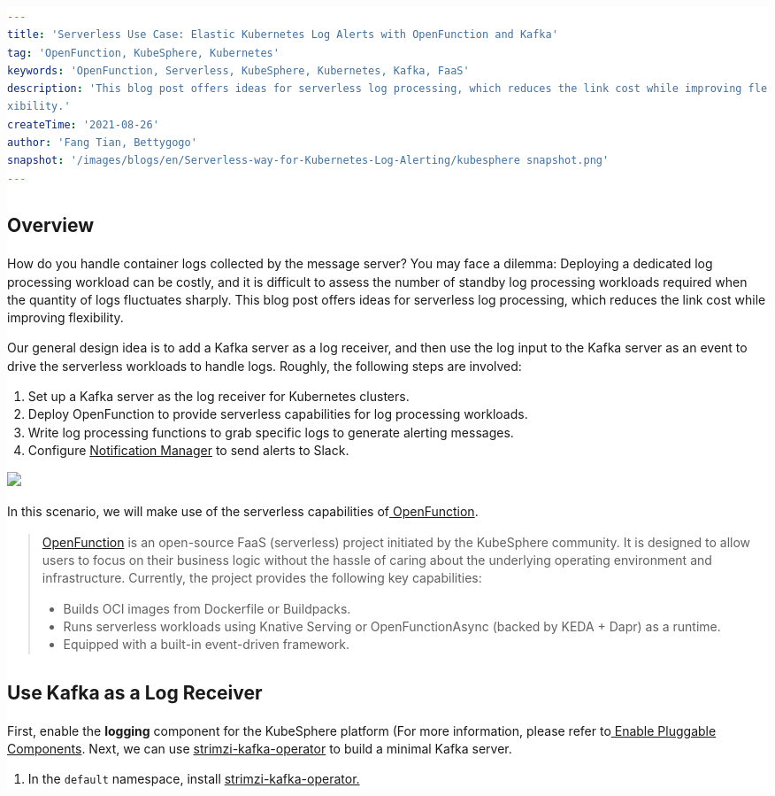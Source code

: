 ```yaml
---
title: 'Serverless Use Case: Elastic Kubernetes Log Alerts with OpenFunction and Kafka'  
tag: 'OpenFunction, KubeSphere, Kubernetes'  
keywords: 'OpenFunction, Serverless, KubeSphere, Kubernetes, Kafka, FaaS'  
description: 'This blog post offers ideas for serverless log processing, which reduces the link cost while improving flexibility.'   
createTime: '2021-08-26'  
author: 'Fang Tian, Bettygogo'  
snapshot: '/images/blogs/en/Serverless-way-for-Kubernetes-Log-Alerting/kubesphere snapshot.png'
---
```


## Overview

How do you handle container logs collected by the message server? You may face a dilemma: Deploying a dedicated log processing workload can be costly, and it is difficult to assess the number of standby log processing workloads required when the quantity of logs fluctuates sharply. This blog post offers ideas for serverless log processing, which reduces the link cost while improving flexibility.

Our general design idea is to add a Kafka server as a log receiver, and then use the log input to the Kafka server as an event to drive the serverless workloads to handle logs. Roughly, the following steps are involved:

1. Set up a Kafka server as the log receiver for Kubernetes clusters.
2. Deploy OpenFunction to provide serverless capabilities for log processing workloads.
3. Write log processing functions to grab specific logs to generate alerting messages.
4. Configure [Notification Manager](https://github.com/kubesphere/notification-manager/) to send alerts to Slack.

![](https://pek3b.qingstor.com/kubesphere-community/images/202108261124546.png)

In this scenario, we will make use of the serverless capabilities of[ OpenFunction](https://github.com/OpenFunction/OpenFunction).

> [OpenFunction](https://github.com/OpenFunction/OpenFunction) is an open-source FaaS (serverless) project initiated by the KubeSphere community. It is designed to allow users to focus on their business logic without the hassle of caring about the underlying operating environment and infrastructure. Currently, the project provides the following key capabilities:
> 
> - Builds OCI images from Dockerfile or Buildpacks.
> - Runs serverless workloads using Knative Serving or OpenFunctionAsync (backed by KEDA + Dapr) as a runtime.
> - Equipped with a built-in event-driven framework.

## Use Kafka as a Log Receiver

First, enable the **logging** component for the KubeSphere platform (For more information, please refer to[ Enable Pluggable Components](https://kubesphere.io/docs/pluggable-components/). Next, we can use [strimzi-kafka-operator](https://github.com/strimzi/strimzi-kafka-operator) to build a minimal Kafka server.

1. In the `default` namespace, install [strimzi-kafka-operator.](https://github.com/strimzi/strimzi-kafka-operator)
   